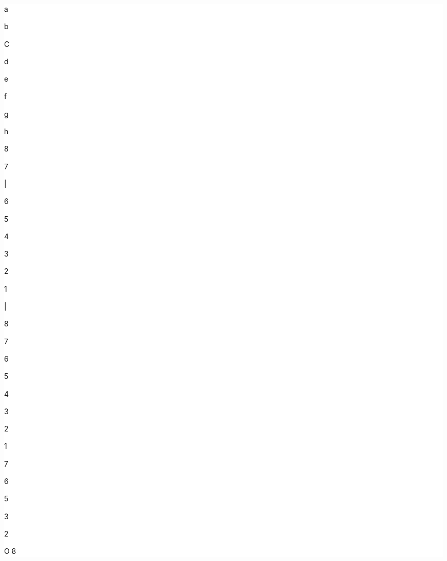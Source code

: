 a 

b 

C 

d 

e 

f 

g 

h 

8 

7 

| 

6 

5 

4 

3 

2 

1 

| 

8 

7 

6 

5 

4 

3 

2 

1 

7 

6 

5 

3 

2 

O 8 

